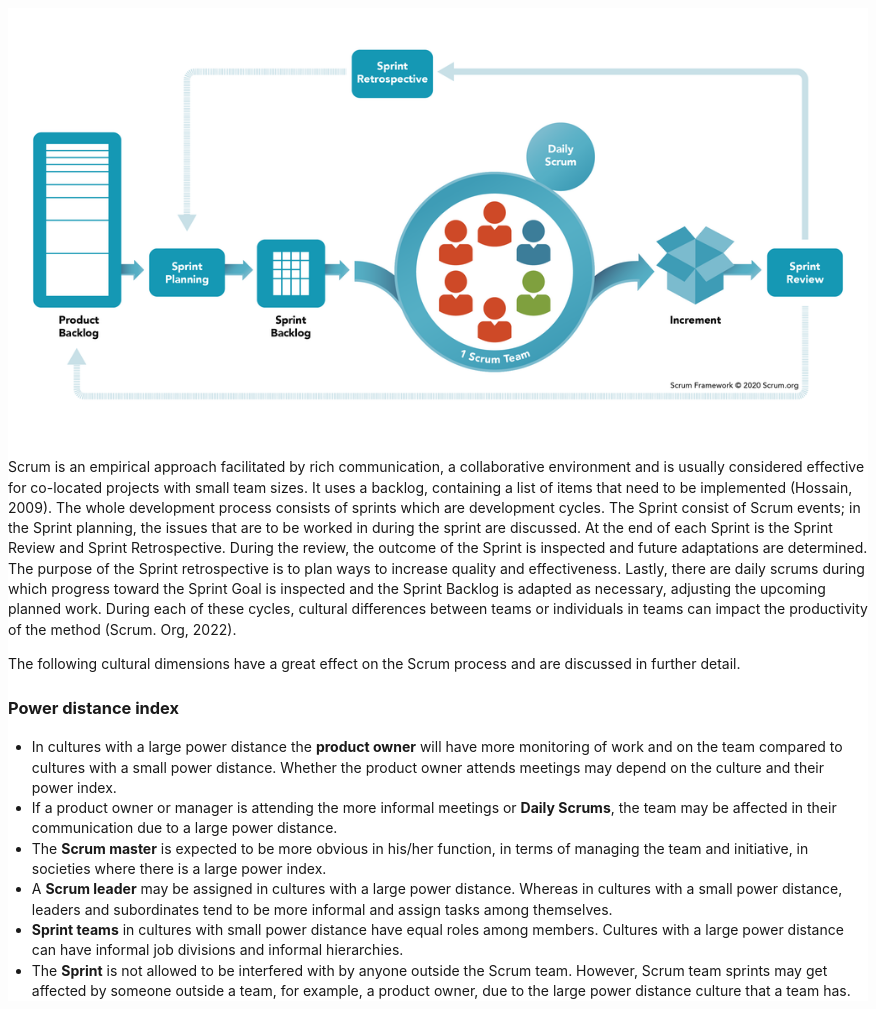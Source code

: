 ![Scrum practice](./images/scrum.png)

Scrum is an empirical approach facilitated by rich communication, a collaborative environment and is usually considered effective for co-located projects with small team sizes. It uses a backlog, containing a list of items that need to be implemented (Hossain, 2009). The whole development process consists of sprints which are development cycles. The Sprint consist of Scrum events; in the Sprint planning, the issues that are to be worked in during the sprint are discussed. At the end of each Sprint is the Sprint Review and Sprint Retrospective. During the review, the outcome of the Sprint is inspected and future adaptations are determined. The purpose of the Sprint retrospective is to plan ways to increase quality and effectiveness. Lastly, there are daily scrums during which progress toward the Sprint Goal is inspected and the Sprint Backlog is adapted as necessary, adjusting the upcoming planned work. During each of these cycles, cultural differences between teams or individuals in teams can impact the productivity of the method (Scrum. Org, 2022).

The following cultural dimensions have a great effect on the Scrum process and are discussed in further detail.

### Power distance index 

* In cultures with a large power distance the **product owner** will have more monitoring of work and on the team compared to cultures with a small power distance. Whether the product owner attends meetings may depend on the culture and their power index. 
* If a product owner or manager is attending the more informal meetings or **Daily Scrums**, the team may be affected in their communication due to a large power distance.
* The **Scrum master** is expected to be more obvious in his/her function, in terms of managing the team and initiative, in societies where there is a large power index.
* A **Scrum leader** may be assigned in cultures with a large power distance. Whereas in cultures with a small power distance, leaders and subordinates tend to be more informal and assign tasks among themselves.
* **Sprint teams** in cultures with small power distance have equal roles among members. Cultures with a large power distance can have informal job divisions and informal hierarchies. 
* The **Sprint** is not allowed to be interfered with by anyone outside the Scrum team. However, Scrum team sprints may get affected by someone outside a team, for example, a product owner, due to the large power distance culture that a team has.
